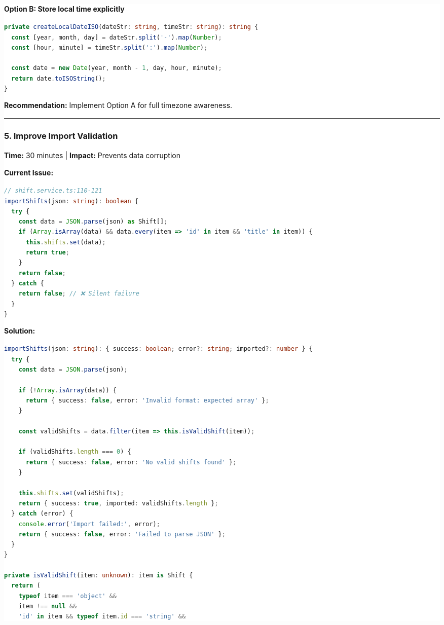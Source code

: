 ```typescript
```

**Option B: Store local time explicitly**
```typescript
private createLocalDateISO(dateStr: string, timeStr: string): string {
  const [year, month, day] = dateStr.split('-').map(Number);
  const [hour, minute] = timeStr.split(':').map(Number);

  const date = new Date(year, month - 1, day, hour, minute);
  return date.toISOString();
}
```

**Recommendation:** Implement Option A for full timezone awareness.

---

### 5. Improve Import Validation
**Time:** 30 minutes | **Impact:** Prevents data corruption

**Current Issue:**
```typescript
// shift.service.ts:110-121
importShifts(json: string): boolean {
  try {
    const data = JSON.parse(json) as Shift[];
    if (Array.isArray(data) && data.every(item => 'id' in item && 'title' in item)) {
      this.shifts.set(data);
      return true;
    }
    return false;
  } catch {
    return false; // ❌ Silent failure
  }
}
```

**Solution:**
```typescript
importShifts(json: string): { success: boolean; error?: string; imported?: number } {
  try {
    const data = JSON.parse(json);

    if (!Array.isArray(data)) {
      return { success: false, error: 'Invalid format: expected array' };
    }

    const validShifts = data.filter(item => this.isValidShift(item));

    if (validShifts.length === 0) {
      return { success: false, error: 'No valid shifts found' };
    }

    this.shifts.set(validShifts);
    return { success: true, imported: validShifts.length };
  } catch (error) {
    console.error('Import failed:', error);
    return { success: false, error: 'Failed to parse JSON' };
  }
}

private isValidShift(item: unknown): item is Shift {
  return (
    typeof item === 'object' &&
    item !== null &&
    'id' in item && typeof item.id === 'string' &&
```